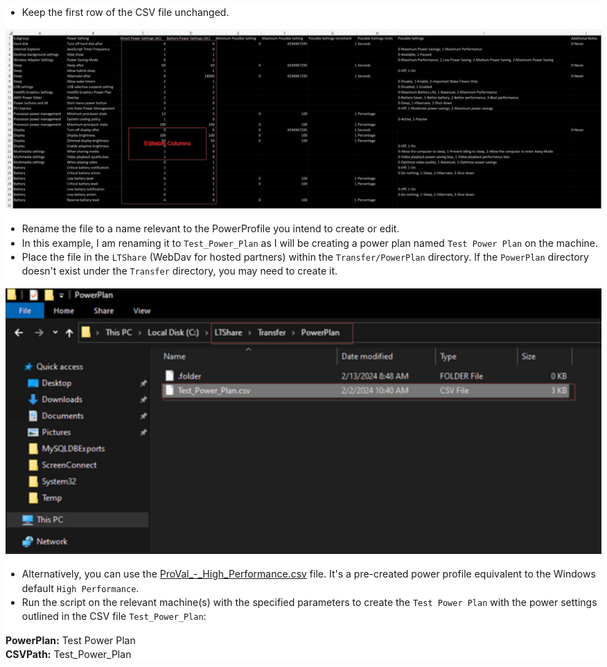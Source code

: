 - Keep the first row of the CSV file unchanged.

![CSV Example](../../../static/img/Power-Plan---SetCreate/image_2.png)

- Rename the file to a name relevant to the PowerProfile you intend to create or edit.
- In this example, I am renaming it to `Test_Power_Plan` as I will be creating a power plan named `Test Power Plan` on the machine.
- Place the file in the `LTShare` (WebDav for hosted partners) within the `Transfer/PowerPlan` directory. If the `PowerPlan` directory doesn't exist under the `Transfer` directory, you may need to create it.

![Directory Example](../../../static/img/Power-Plan---SetCreate/image_3.png)

- Alternatively, you can use the [ProVal_-_High_Performance.csv](https://proval.itglue.com/attachments/15784030) file. It's a pre-created power profile equivalent to the Windows default `High Performance`.
- Run the script on the relevant machine(s) with the specified parameters to create the `Test Power Plan` with the power settings outlined in the CSV file `Test_Power_Plan`:

**PowerPlan:** Test Power Plan  
**CSVPath:** Test_Power_Plan  
